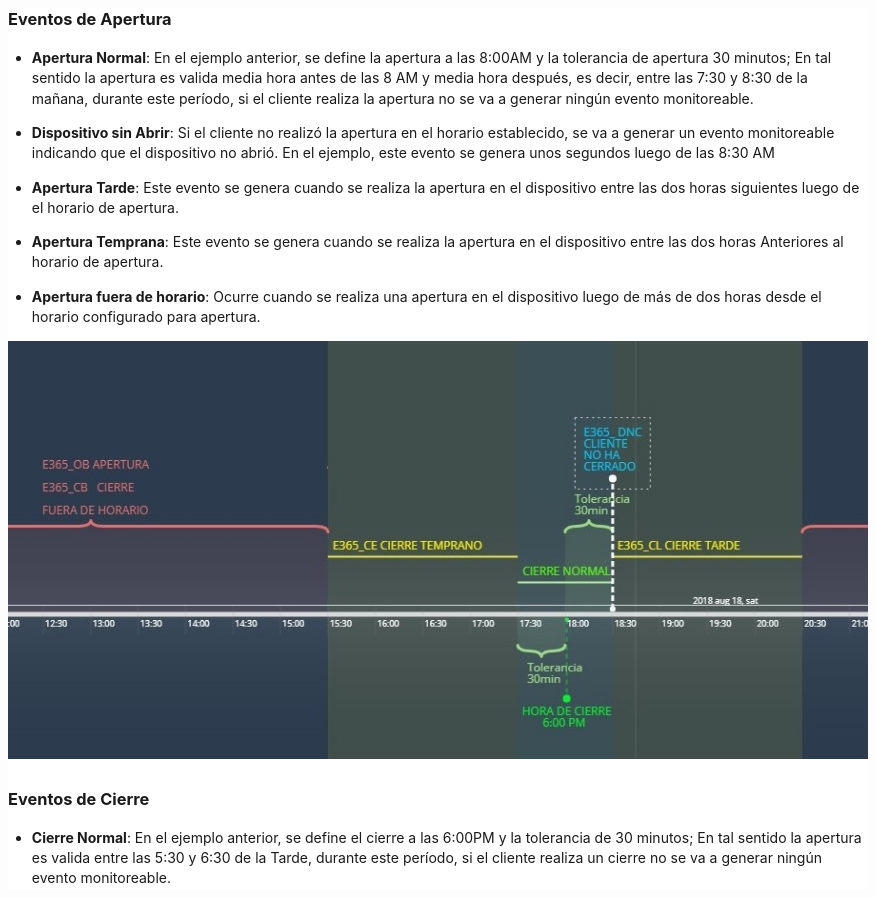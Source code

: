 ### Eventos de Apertura

- **Apertura Normal**:
  En el ejemplo anterior, se define la apertura a las 8:00AM y la tolerancia de apertura 30 minutos; En tal sentido la apertura es valida media hora antes de las 8 AM y media hora después, es decir, entre las 7:30 y 8:30 de la mañana, durante este período, si el cliente realiza la apertura no se va a generar ningún evento monitoreable.

- **Dispositivo sin Abrir**:
  Si el cliente no realizó la apertura en el horario establecido, se va a generar un evento monitoreable indicando que el dispositivo no abrió. En el ejemplo, este evento se genera unos segundos luego de las 8:30 AM

- **Apertura Tarde**:
  Este evento se genera cuando se realiza la apertura en el dispositivo entre las dos horas siguientes luego de el horario de apertura.

- **Apertura Temprana**:
  Este evento se genera cuando se realiza la apertura en el dispositivo entre las dos horas Anteriores al horario de apertura.

- **Apertura fuera de horario**:
  Ocurre cuando se realiza una apertura en el dispositivo luego de más de dos horas desde el horario configurado para apertura.

![HORARIOCIE](./img/Dispositivos/HORARIOCIE.jpg "HORARIOCIE")

### Eventos de Cierre

- **Cierre Normal**:
  En el ejemplo anterior, se define el cierre a las 6:00PM y la tolerancia de 30 minutos; En tal sentido la apertura es valida entre las 5:30 y 6:30 de la Tarde, durante este período, si el cliente realiza un cierre no se va a generar ningún evento monitoreable.
